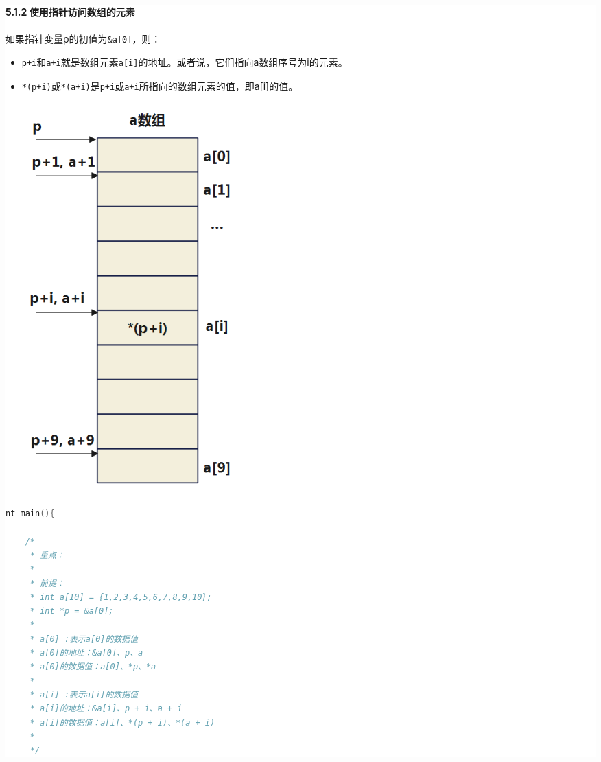 #### 5.1.2 使用指针访问数组的元素

如果指针变量p的初值为`&a[0]`，则：

- `p+i`和`a+i`就是数组元素`a[i]`的地址。或者说，它们指向a数组序号为i的元素。

- `*(p+i)`或`*(a+i)`是`p+i`或`a+i`所指向的数组元素的值，即a[i]的值。

<img src="images/image-20230808165619039.png" alt="image-20230808165619039" style="zoom:80%;" />

```c
nt main(){

    /*
     * 重点：
     *
     * 前提：
     * int a[10] = {1,2,3,4,5,6,7,8,9,10};
     * int *p = &a[0];
     *
     * a[0] :表示a[0]的数据值
     * a[0]的地址：&a[0]、p、a
     * a[0]的数据值：a[0]、*p、*a
     *
     * a[i] :表示a[i]的数据值
     * a[i]的地址：&a[i]、p + i、a + i
     * a[i]的数据值：a[i]、*(p + i)、*(a + i)
     *
     */

```